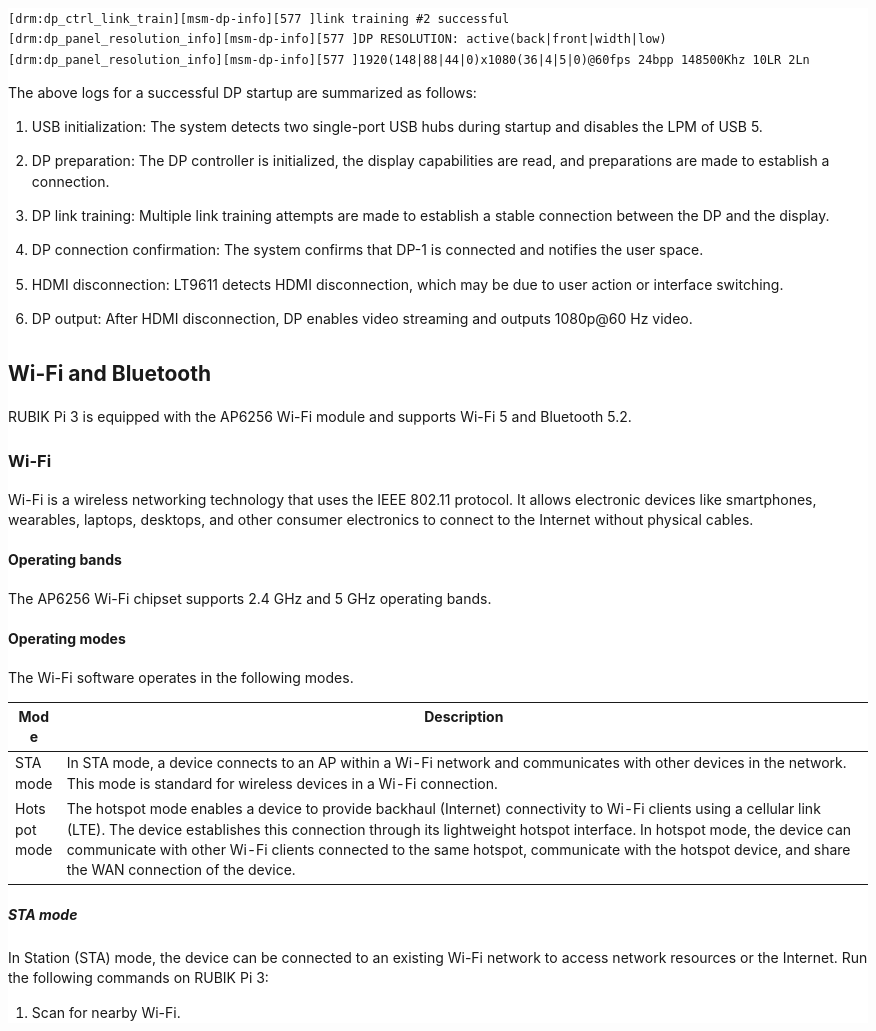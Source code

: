 ```plain&#x20;text
[drm:dp_ctrl_link_train][msm-dp-info][577 ]link training #2 successful
[drm:dp_panel_resolution_info][msm-dp-info][577 ]DP RESOLUTION: active(back|front|width|low)
[drm:dp_panel_resolution_info][msm-dp-info][577 ]1920(148|88|44|0)x1080(36|4|5|0)@60fps 24bpp 148500Khz 10LR 2Ln
```

The above logs for a successful DP startup are summarized as follows:

1. USB initialization: The system detects two single-port USB hubs during startup and disables the LPM of USB 5.

2. DP preparation: The DP controller is initialized, the display capabilities are read, and preparations are made to establish a connection.

3. DP link training: Multiple link training attempts are made to establish a stable connection between the DP and the display.

4. DP connection confirmation: The system confirms that DP-1 is connected and notifies the user space.

5. HDMI disconnection: LT9611 detects HDMI disconnection, which may be due to user action or interface switching.

6. DP output: After HDMI disconnection, DP enables video streaming and outputs 1080p@60 Hz video.

## Wi-Fi and Bluetooth

RUBIK Pi 3 is equipped with the AP6256 Wi-Fi module and supports Wi-Fi 5 and Bluetooth 5.2.

### Wi-Fi

Wi-Fi is a wireless networking technology that uses the IEEE 802.11 protocol. It allows electronic devices like smartphones, wearables, laptops, desktops, and other consumer electronics to connect to the Internet without physical cables.

#### Operating bands

The AP6256 Wi-Fi chipset supports 2.4 GHz and 5 GHz operating bands.

#### Operating modes

The Wi-Fi software operates in the following modes.

| Mode          | Description |
|---------------|-------------|
| STA mode      | In STA mode, a device connects to an AP within a Wi-Fi network and communicates with other devices in the network. This mode is standard for wireless devices in a Wi-Fi connection. |
| Hotspot mode  | The hotspot mode enables a device to provide backhaul (Internet) connectivity to Wi-Fi clients using a cellular link (LTE). The device establishes this connection through its lightweight hotspot interface. In hotspot mode, the device can communicate with other Wi-Fi clients connected to the same hotspot, communicate with the hotspot device, and share the WAN connection of the device.|

##### STA mode

In Station (STA) mode, the device can be connected to an existing Wi-Fi network to access network resources or the Internet. Run the following commands on RUBIK Pi 3:

1. Scan for nearby Wi-Fi.

